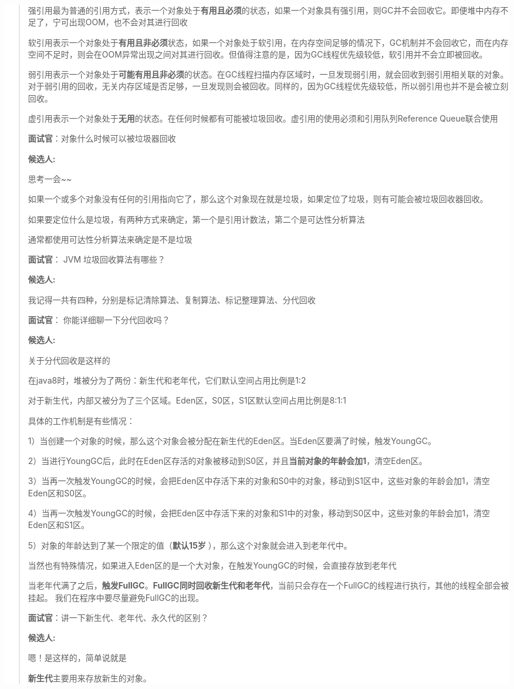 >
>强引用最为普通的引用方式，表示一个对象处于**有用且必须**的状态，如果一个对象具有强引用，则GC并不会回收它。即便堆中内存不足了，宁可出现OOM，也不会对其进行回收
>
>软引用表示一个对象处于**有用且非必须**状态，如果一个对象处于软引用，在内存空间足够的情况下，GC机制并不会回收它，而在内存空间不足时，则会在OOM异常出现之间对其进行回收。但值得注意的是，因为GC线程优先级较低，软引用并不会立即被回收。
>
>弱引用表示一个对象处于**可能有用且非必须**的状态。在GC线程扫描内存区域时，一旦发现弱引用，就会回收到弱引用相关联的对象。对于弱引用的回收，无关内存区域是否足够，一旦发现则会被回收。同样的，因为GC线程优先级较低，所以弱引用也并不是会被立刻回收。
>
>虚引用表示一个对象处于**无用**的状态。在任何时候都有可能被垃圾回收。虚引用的使用必须和引用队列Reference Queue联合使用
>
>**面试官**：对象什么时候可以被垃圾器回收
>
>**候选人:**
>
>思考一会~~
>
>如果一个或多个对象没有任何的引用指向它了，那么这个对象现在就是垃圾，如果定位了垃圾，则有可能会被垃圾回收器回收。
>
>如果要定位什么是垃圾，有两种方式来确定，第一个是引用计数法，第二个是可达性分析算法
>
>通常都使用可达性分析算法来确定是不是垃圾
>
>**面试官**： JVM 垃圾回收算法有哪些？
>
>**候选人:**
>
>我记得一共有四种，分别是标记清除算法、复制算法、标记整理算法、分代回收
>
>**面试官**： 你能详细聊一下分代回收吗？
>
>**候选人:**
>
>关于分代回收是这样的
>
>在java8时，堆被分为了两份：新生代和老年代，它们默认空间占用比例是1:2
>
>对于新生代，内部又被分为了三个区域。Eden区，S0区，S1区默认空间占用比例是8:1:1
>
>具体的工作机制是有些情况：
>
>1）当创建一个对象的时候，那么这个对象会被分配在新生代的Eden区。当Eden区要满了时候，触发YoungGC。
>
>2）当进行YoungGC后，此时在Eden区存活的对象被移动到S0区，并且**当前对象的年龄会加1**，清空Eden区。
>
>3）当再一次触发YoungGC的时候，会把Eden区中存活下来的对象和S0中的对象，移动到S1区中，这些对象的年龄会加1，清空Eden区和S0区。
>
>4）当再一次触发YoungGC的时候，会把Eden区中存活下来的对象和S1中的对象，移动到S0区中，这些对象的年龄会加1，清空Eden区和S1区。
>
>5）对象的年龄达到了某一个限定的值（**默认15岁**  ），那么这个对象就会进入到老年代中。
>
>当然也有特殊情况，如果进入Eden区的是一个大对象，在触发YoungGC的时候，会直接存放到老年代
>
>当老年代满了之后，**触发FullGC**。**FullGC同时回收新生代和老年代**，当前只会存在一个FullGC的线程进行执行，其他的线程全部会被挂起。  我们在程序中要尽量避免FullGC的出现。
>
>**面试官**：讲一下新生代、老年代、永久代的区别？
>
>**候选人:**
>
>嗯！是这样的，简单说就是
>
>**新生代**主要用来存放新生的对象。
>